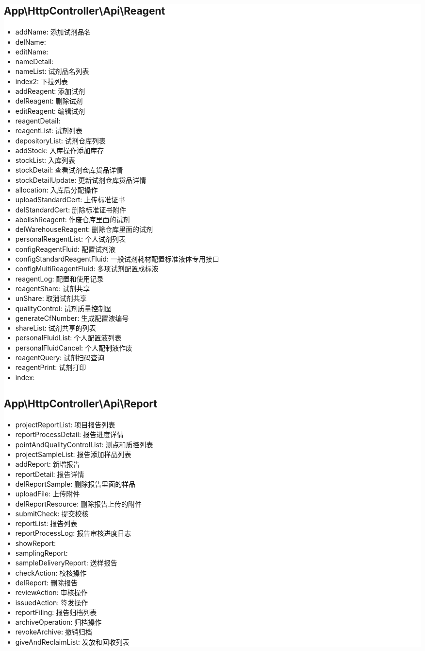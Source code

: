 ## App\HttpController\Api\Reagent
- addName: 添加试剂品名
- delName: 
- editName: 
- nameDetail: 
- nameList: 试剂品名列表
- index2: 下拉列表
- addReagent: 添加试剂
- delReagent: 删除试剂
- editReagent: 编辑试剂
- reagentDetail: 
- reagentList: 试剂列表
- depositoryList: 试剂仓库列表
- addStock: 入库操作添加库存
- stockList: 入库列表
- stockDetail: 查看试剂仓库货品详情
- stockDetailUpdate: 更新试剂仓库货品详情
- allocation: 入库后分配操作
- uploadStandardCert: 上传标准证书
- delStandardCert: 删除标准证书附件
- abolishReagent: 作废仓库里面的试剂
- delWarehouseReagent: 删除仓库里面的试剂
- personalReagentList: 个人试剂列表
- configReagentFluid: 配置试剂液
- configStandardReagentFluid: 一般试剂耗材配置标准液体专用接口
- configMultiReagentFluid: 多项试剂配置成标液
- reagentLog: 配置和使用记录
- reagentShare: 试剂共享
- unShare: 取消试剂共享
- qualityControl: 试剂质量控制图
- generateCfNumber: 生成配置液编号
- shareList: 试剂共享的列表
- personalFluidList: 个人配置液列表
- personalFluidCancel: 个人配制液作废
- reagentQuery: 试剂扫码查询
- reagentPrint: 试剂打印
- index: 

## App\HttpController\Api\Report
- projectReportList: 项目报告列表
- reportProcessDetail: 报告进度详情
- pointAndQualityControlList: 测点和质控列表
- projectSampleList: 报告添加样品列表
- addReport: 新增报告
- reportDetail: 报告详情
- delReportSample: 删除报告里面的样品
- uploadFile: 上传附件
- delReportResource: 删除报告上传的附件
- submitCheck: 提交校核
- reportList: 报告列表
- reportProcessLog: 报告审核进度日志
- showReport: 
- samplingReport: 
- sampleDeliveryReport: 送样报告
- checkAction: 校核操作
- delReport: 删除报告
- reviewAction: 审核操作
- issuedAction: 签发操作
- reportFiling: 报告归档列表
- archiveOperation: 归档操作
- revokeArchive: 撤销归档
- giveAndReclaimList: 发放和回收列表